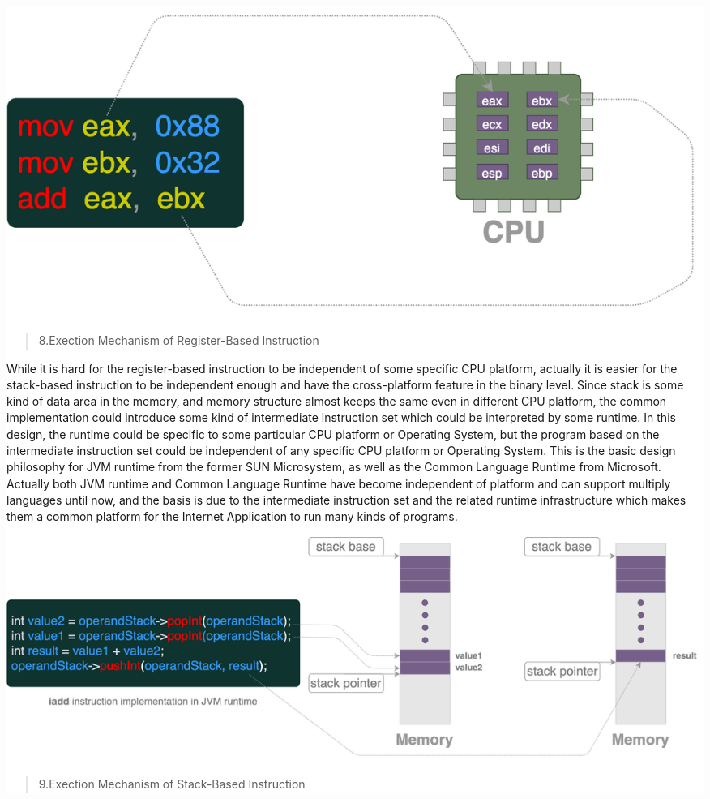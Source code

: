   
![](https://github.com/shaojianqing/vmachine/blob/master/res/register_based_inst.png)
> 8.Exection Mechanism of Register-Based Instruction

While it is hard for the register-based instruction to be independent of some specific CPU platform, actually it is easier for the stack-based instruction to be independent enough and have the cross-platform feature in the binary level. Since stack is some kind of data area in the memory, and memory structure almost keeps the same even in different CPU platform, the common implementation could introduce some kind of intermediate instruction set which could be interpreted by some runtime. In this design, the runtime could be specific to some particular CPU platform or Operating System, but the program based on the intermediate instruction set could be independent of any specific CPU platform or Operating System. This is the basic design philosophy for JVM runtime from the former SUN Microsystem, as well as the Common Language Runtime from Microsoft. Actually both JVM runtime and Common Language Runtime have become independent of platform and can support multiply languages until now, and the basis is due to the intermediate instruction set and the related runtime infrastructure which makes them a common platform for the Internet Application to run many kinds of programs.
  
![](https://github.com/shaojianqing/vmachine/blob/master/res/stack_based_inst.png)
> 9.Exection Mechanism of Stack-Based Instruction
